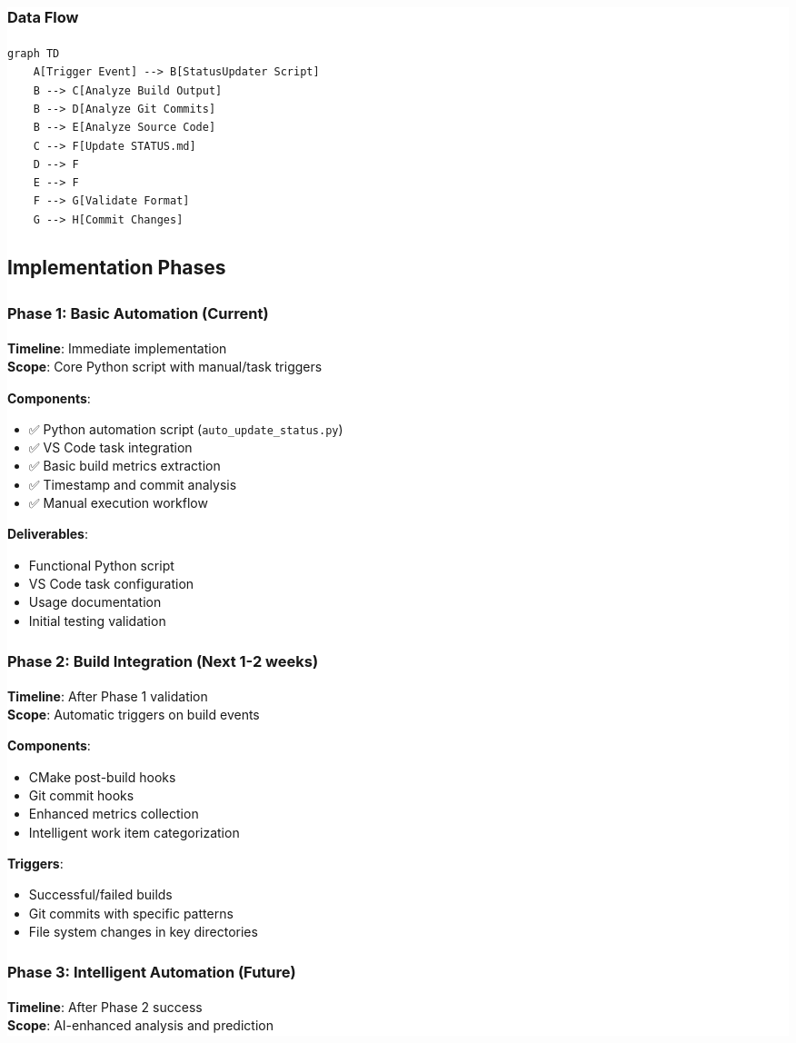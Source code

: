 ### Data Flow

```mermaid
graph TD
    A[Trigger Event] --> B[StatusUpdater Script]
    B --> C[Analyze Build Output]
    B --> D[Analyze Git Commits]
    B --> E[Analyze Source Code]
    C --> F[Update STATUS.md]
    D --> F
    E --> F
    F --> G[Validate Format]
    G --> H[Commit Changes]
```

## Implementation Phases

### Phase 1: Basic Automation (Current)
**Timeline**: Immediate implementation  
**Scope**: Core Python script with manual/task triggers

**Components**:
- ✅ Python automation script (`auto_update_status.py`)
- ✅ VS Code task integration
- ✅ Basic build metrics extraction
- ✅ Timestamp and commit analysis
- ✅ Manual execution workflow

**Deliverables**:
- Functional Python script
- VS Code task configuration
- Usage documentation
- Initial testing validation

### Phase 2: Build Integration (Next 1-2 weeks)
**Timeline**: After Phase 1 validation  
**Scope**: Automatic triggers on build events

**Components**:
- CMake post-build hooks
- Git commit hooks
- Enhanced metrics collection
- Intelligent work item categorization

**Triggers**:
- Successful/failed builds
- Git commits with specific patterns
- File system changes in key directories

### Phase 3: Intelligent Automation (Future)
**Timeline**: After Phase 2 success  
**Scope**: AI-enhanced analysis and prediction
